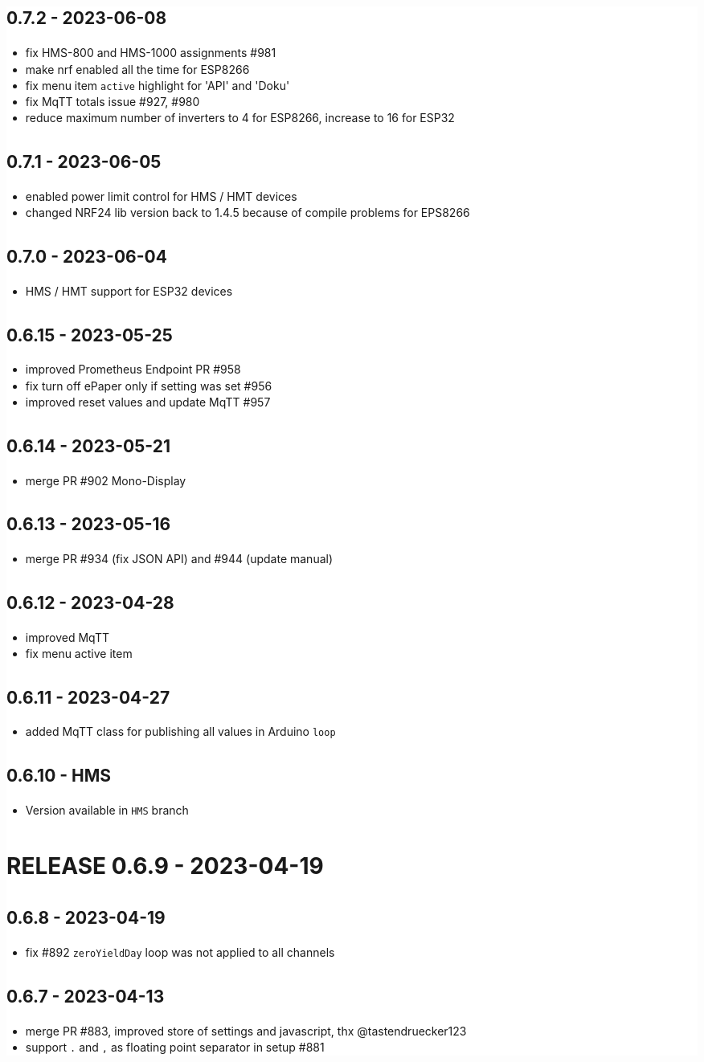 ## 0.7.2 - 2023-06-08
* fix HMS-800 and HMS-1000 assignments #981
* make nrf enabled all the time for ESP8266
* fix menu item `active` highlight for 'API' and 'Doku'
* fix MqTT totals issue #927, #980
* reduce maximum number of inverters to 4 for ESP8266, increase to 16 for ESP32

## 0.7.1 - 2023-06-05
* enabled power limit control for HMS / HMT devices
* changed NRF24 lib version back to 1.4.5 because of compile problems for EPS8266

## 0.7.0 - 2023-06-04
* HMS / HMT support for ESP32 devices

## 0.6.15 - 2023-05-25
* improved Prometheus Endpoint PR #958
* fix turn off ePaper only if setting was set #956
* improved reset values and update MqTT #957

## 0.6.14 - 2023-05-21
* merge PR #902 Mono-Display

## 0.6.13 - 2023-05-16
* merge PR #934 (fix JSON API) and #944 (update manual)

## 0.6.12 - 2023-04-28
* improved MqTT
* fix menu active item

## 0.6.11 - 2023-04-27
* added MqTT class for publishing all values in Arduino `loop`

## 0.6.10 - HMS
* Version available in `HMS` branch

# RELEASE 0.6.9 - 2023-04-19

## 0.6.8 - 2023-04-19
* fix #892 `zeroYieldDay` loop was not applied to all channels

## 0.6.7 - 2023-04-13
* merge PR #883, improved store of settings and javascript, thx @tastendruecker123
* support `.` and `,` as floating point separator in setup #881
